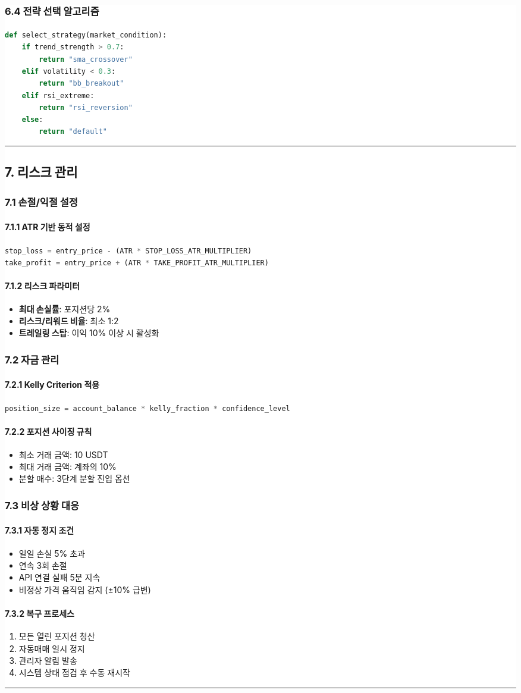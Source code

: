 ### 6.4 전략 선택 알고리즘
```python
def select_strategy(market_condition):
    if trend_strength > 0.7:
        return "sma_crossover"
    elif volatility < 0.3:
        return "bb_breakout"
    elif rsi_extreme:
        return "rsi_reversion"
    else:
        return "default"
```

---

## 7. 리스크 관리

### 7.1 손절/익절 설정

#### 7.1.1 ATR 기반 동적 설정
```python
stop_loss = entry_price - (ATR * STOP_LOSS_ATR_MULTIPLIER)
take_profit = entry_price + (ATR * TAKE_PROFIT_ATR_MULTIPLIER)
```

#### 7.1.2 리스크 파라미터
- **최대 손실률**: 포지션당 2%
- **리스크/리워드 비율**: 최소 1:2
- **트레일링 스탑**: 이익 10% 이상 시 활성화

### 7.2 자금 관리

#### 7.2.1 Kelly Criterion 적용
```python
position_size = account_balance * kelly_fraction * confidence_level
```

#### 7.2.2 포지션 사이징 규칙
- 최소 거래 금액: 10 USDT
- 최대 거래 금액: 계좌의 10%
- 분할 매수: 3단계 분할 진입 옵션

### 7.3 비상 상황 대응

#### 7.3.1 자동 정지 조건
- 일일 손실 5% 초과
- 연속 3회 손절
- API 연결 실패 5분 지속
- 비정상 가격 움직임 감지 (±10% 급변)

#### 7.3.2 복구 프로세스
1. 모든 열린 포지션 청산
2. 자동매매 일시 정지
3. 관리자 알림 발송
4. 시스템 상태 점검 후 수동 재시작

---